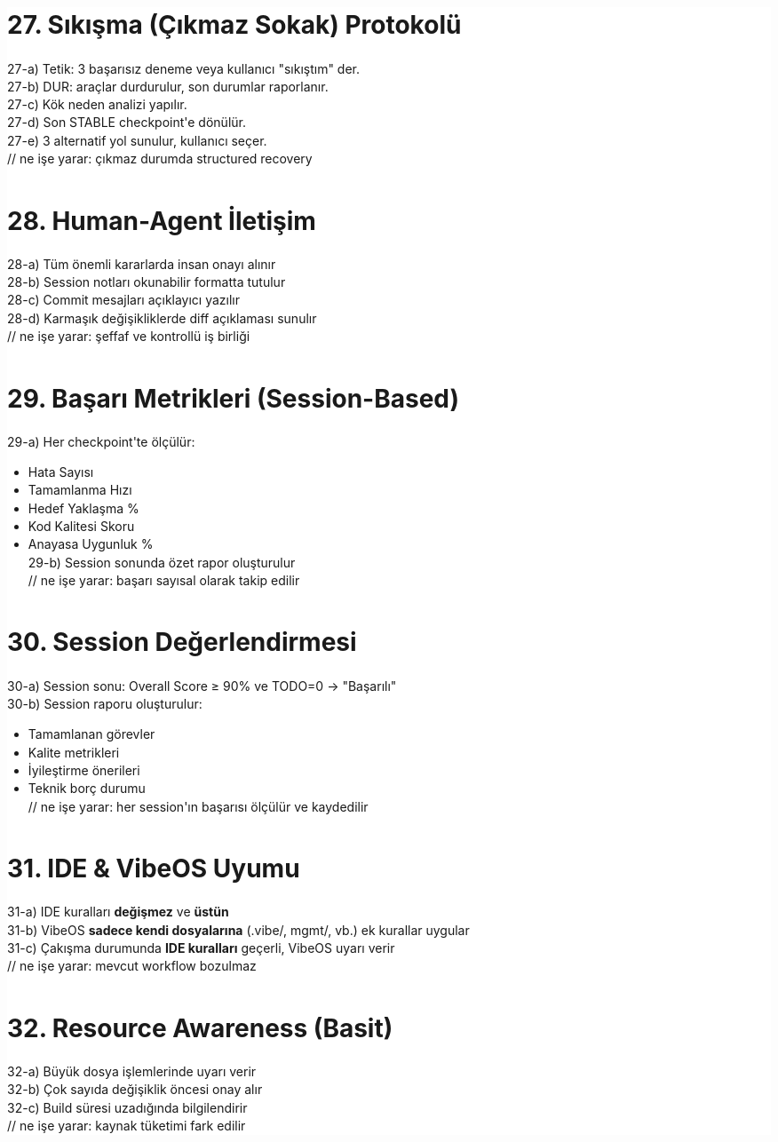 # 27. Sıkışma (Çıkmaz Sokak) Protokolü  
27-a) Tetik: 3 başarısız deneme veya kullanıcı "sıkıştım" der.  
27-b) DUR: araçlar durdurulur, son durumlar raporlanır.  
27-c) Kök neden analizi yapılır.  
27-d) Son STABLE checkpoint'e dönülür.  
27-e) 3 alternatif yol sunulur, kullanıcı seçer.  
// ne işe yarar: çıkmaz durumda structured recovery

# 28. Human-Agent İletişim  
28-a) Tüm önemli kararlarda insan onayı alınır  
28-b) Session notları okunabilir formatta tutulur  
28-c) Commit mesajları açıklayıcı yazılır  
28-d) Karmaşık değişikliklerde diff açıklaması sunulır  
// ne işe yarar: şeffaf ve kontrollü iş birliği

# 29. Başarı Metrikleri (Session-Based)  
29-a) Her checkpoint'te ölçülür:  
- Hata Sayısı  
- Tamamlanma Hızı  
- Hedef Yaklaşma %  
- Kod Kalitesi Skoru  
- Anayasa Uygunluk %  
29-b) Session sonunda özet rapor oluşturulur  
// ne işe yarar: başarı sayısal olarak takip edilir

# 30. Session Değerlendirmesi  
30-a) Session sonu: Overall Score ≥ 90% ve TODO=0 → "Başarılı"  
30-b) Session raporu oluşturulur:  
- Tamamlanan görevler  
- Kalite metrikleri  
- İyileştirme önerileri  
- Teknik borç durumu  
// ne işe yarar: her session'ın başarısı ölçülür ve kaydedilir

# 31. IDE & VibeOS Uyumu  
31-a) IDE kuralları **değişmez** ve **üstün**  
31-b) VibeOS **sadece kendi dosyalarına** (.vibe/, mgmt/, vb.) ek kurallar uygular  
31-c) Çakışma durumunda **IDE kuralları** geçerli, VibeOS uyarı verir  
// ne işe yarar: mevcut workflow bozulmaz

# 32. Resource Awareness (Basit)  
32-a) Büyük dosya işlemlerinde uyarı verir  
32-b) Çok sayıda değişiklik öncesi onay alır  
32-c) Build süresi uzadığında bilgilendirir  
// ne işe yarar: kaynak tüketimi fark edilir
